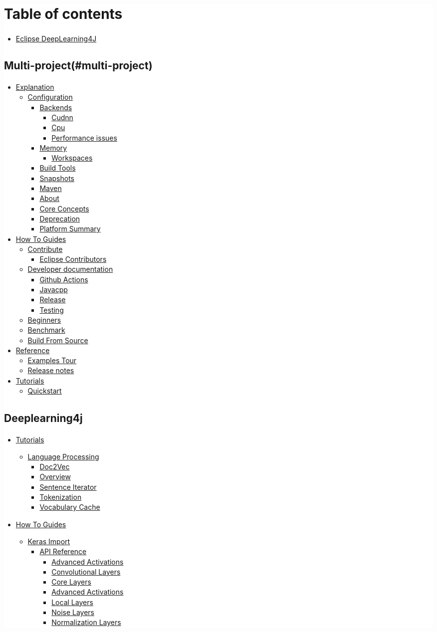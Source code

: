 # Table of contents

* [Eclipse DeepLearning4J](README.md)

## Multi-project(#multi-project)

* [Explanation](multi-project/explanation)
  * [Configuration](multi-project/explanation/config)
     * [Backends](multi-project/explanation/config/backends)
        * [Cudnn](multi-project/explanation/config/backends/config-cudnn.md)
        * [Cpu](multi-project/explanation/config/backends/cpu.md)
        * [Performance issues](multi-project/explanation/config/backends/performance-issues.md)
     * [Memory](multi-project/explanation/config/config-memory)
          * [Workspaces](multi-project/explanation/config/config-memory/config-workspaces.md)
     * [Build Tools](multi-project/explanation/config/buildtools.md)
     * [Snapshots](multi-project/explanation/config/config-snapshots.md)
     * [Maven](multi-project/explanation/config/maven.md)
     * [About](multi-project/explanation/about.md)
     * [Core Concepts](multi-project/explanation/core-concepts.md)
     * [Deprecation](multi-project/explanation/deprecation.md)
     * [Platform Summary](multi-project/explanation/platform-summary.md)
* [How To Guides](multi-project/how-to-guides)
    * [Contribute](multi-project/how-to-guides/contribute)
         * [Eclipse Contributors](multi-project/how-to-guides/contribute/eclipse-contributors.md)
    * [Developer documentation](multi-project/how-to-guides/developer-docs.md)
        * [Github Actions](multi-project/how-to-guides/developer-docs/github-actions-overview.md)
        * [Javacpp](multi-project/how-to-guides/developer-docs/javacpp.md)
        * [Release](multi-project/how-to-guides/developer-docs/release.md)
        * [Testing](multi-project/how-to-guides/developer-docs/testing.md)
    * [Beginners](multi-project/how-to-guides/beginners.md)
    * [Benchmark](multi-project/how-to-guides/benchmark.md)
    * [Build From Source](multi-project/how-to-guides/build-from-source.md)
* [Reference](multi-project/reference)
    * [Examples Tour](multi-project/reference/examples-tour.md)
    * [Release notes](multi-project/reference/release-notes.md)
* [Tutorials](multi-project/tutorials)
    * [Quickstart](multi-project/README.md)
  

## Deeplearning4j
    
  * [Tutorials](deeplearning4j/tutorials)
    * [Language Processing](deeplearning4j/tutorials/language-processing)
        * [Doc2Vec](deeplearning4j/tutorials/language-processing/doc2vec.md)
        * [Overview](deeplearning4j/tutorials/language-processing/overview.md)
        * [Sentence Iterator](deeplearning4j/tutorial/language-processing/sentence-iterator.md)
        * [Tokenization](deeplearning4j/tutorial/language-processing/tokenization.md)
        * [Vocabulary Cache](deeplearning4j/tutorial/language-processing/vocab-cache.md)

  * [How To Guides](deeplearning4j/how-to-guides)
    * [Keras Import](deeplearning4j/how-to-guides/keras-import)
        * [API Reference](deeplearning4j/how-to-guides/keras-import/api-reference)
            * [Advanced Activations](deeplearning4j/how-to-guides/keras-import/api-reference/advanced-activations.md)
            * [Convolutional Layers](deeplearning4j/how-to-guides/keras-import/api-reference/convolutional-layers.md)
            * [Core Layers](deeplearning4j/how-to-guides/keras-import/api-reference/core-layers.md)
            * [Advanced Activations](deeplearning4j/how-to-guides/keras-import/api-reference/embedding-layers.md)
            * [Local Layers](deeplearning4j/how-to-guides/keras-import/api-reference/local-layers.md)
            * [Noise Layers](deeplearning4j/how-to-guides/keras-import/api-reference/noise-layers.md)
            * [Normalization Layers](deeplearning4j/how-to-guides/keras-import/api-reference/normalization-layers.md)